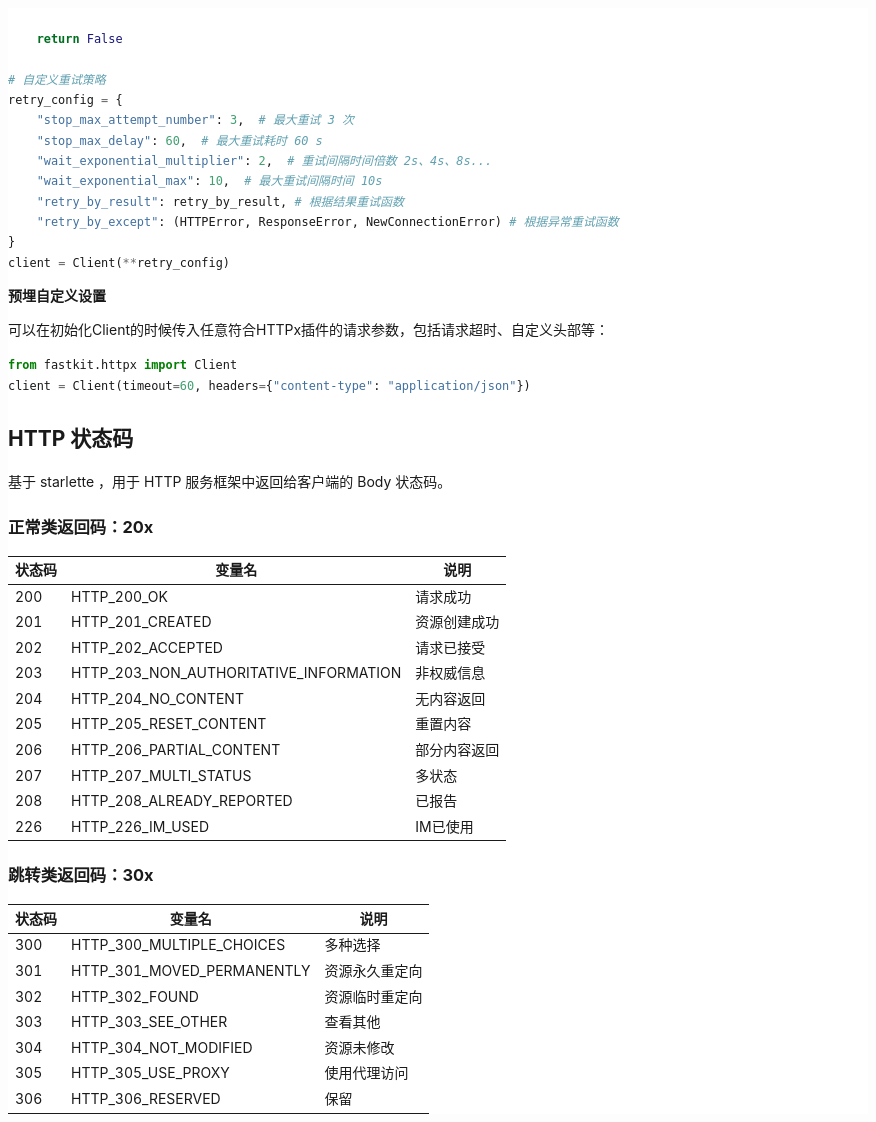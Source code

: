 ```python

    return False

# 自定义重试策略
retry_config = {
    "stop_max_attempt_number": 3,  # 最大重试 3 次
    "stop_max_delay": 60,  # 最大重试耗时 60 s
    "wait_exponential_multiplier": 2,  # 重试间隔时间倍数 2s、4s、8s...
    "wait_exponential_max": 10,  # 最大重试间隔时间 10s
    "retry_by_result": retry_by_result, # 根据结果重试函数
    "retry_by_except": (HTTPError, ResponseError, NewConnectionError) # 根据异常重试函数
}
client = Client(**retry_config)
```
**预埋自定义设置**

可以在初始化Client的时候传入任意符合HTTPx插件的请求参数，包括请求超时、自定义头部等：

```python
from fastkit.httpx import Client
client = Client(timeout=60, headers={"content-type": "application/json"})
```

## HTTP 状态码
基于 starlette ，用于 HTTP 服务框架中返回给客户端的 Body 状态码。

### 正常类返回码：20x

| 状态码   | 变量名                  | 说明                     |
|----------|-------------------------|--------------------------|
| 200      | HTTP_200_OK            | 请求成功                 |
| 201      | HTTP_201_CREATED       | 资源创建成功             |
| 202      | HTTP_202_ACCEPTED      | 请求已接受               |
| 203      | HTTP_203_NON_AUTHORITATIVE_INFORMATION | 非权威信息     |
| 204      | HTTP_204_NO_CONTENT    | 无内容返回               |
| 205      | HTTP_205_RESET_CONTENT | 重置内容                 |
| 206      | HTTP_206_PARTIAL_CONTENT | 部分内容返回           |
| 207      | HTTP_207_MULTI_STATUS  | 多状态                   |
| 208      | HTTP_208_ALREADY_REPORTED | 已报告                 |
| 226      | HTTP_226_IM_USED       | IM已使用                 |

### 跳转类返回码：30x

| 状态码   | 变量名                  | 说明                     |
|----------|-------------------------|--------------------------|
| 300      | HTTP_300_MULTIPLE_CHOICES | 多种选择               |
| 301      | HTTP_301_MOVED_PERMANENTLY | 资源永久重定向         |
| 302      | HTTP_302_FOUND          | 资源临时重定向           |
| 303      | HTTP_303_SEE_OTHER      | 查看其他                 |
| 304      | HTTP_304_NOT_MODIFIED   | 资源未修改               |
| 305      | HTTP_305_USE_PROXY      | 使用代理访问             |
| 306      | HTTP_306_RESERVED       | 保留                     |
